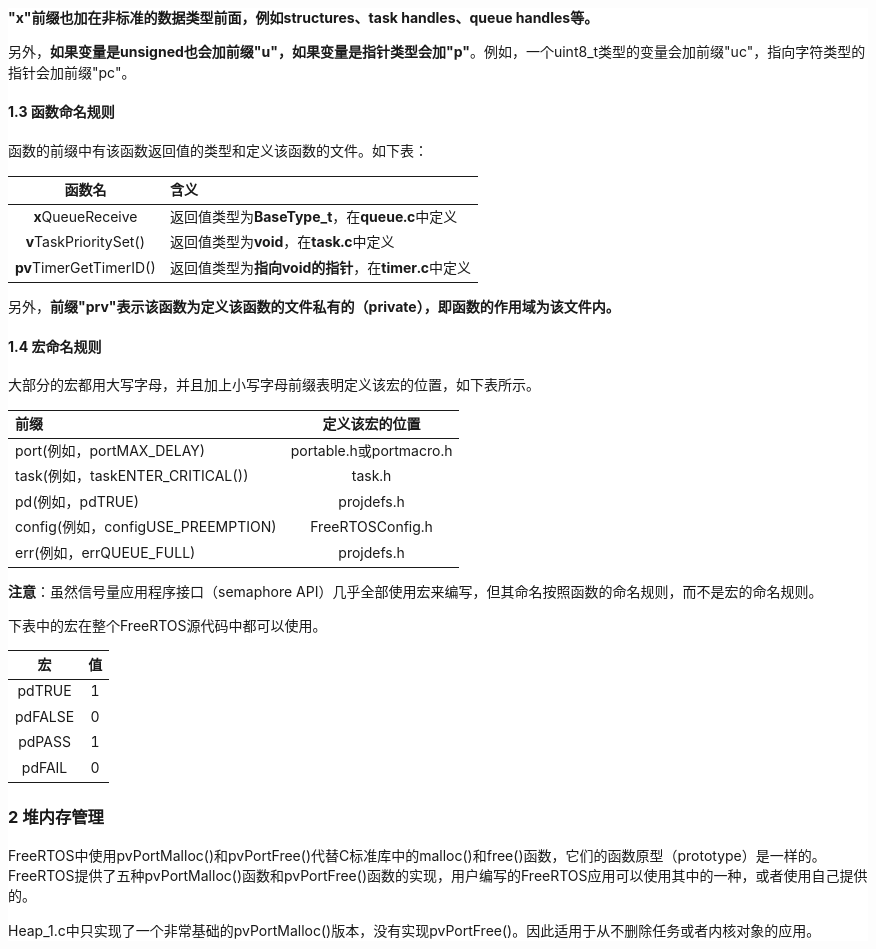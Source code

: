 **"x"前缀也加在非标准的数据类型前面，例如structures、task handles、queue handles等。**

另外，**如果变量是unsigned也会加前缀"u"，如果变量是指针类型会加"p"**。例如，一个uint8_t类型的变量会加前缀"uc"，指向字符类型的指针会加前缀"pc"。

#### 1.3 函数命名规则

函数的前缀中有该函数返回值的类型和定义该函数的文件。如下表：

|         函数名          | 含义                                                |
| :---------------------: | :-------------------------------------------------- |
|    **x**QueueReceive    | 返回值类型为**BaseType_t**，在**queue.c**中定义     |
| **v**TaskPrioritySet()  | 返回值类型为**void**，在**task.c**中定义            |
| **pv**TimerGetTimerID() | 返回值类型为**指向void的指针**，在**timer.c**中定义 |

另外，**前缀"prv"表示该函数为定义该函数的文件私有的（private），即函数的作用域为该文件内。**

#### 1.4 宏命名规则

大部分的宏都用大写字母，并且加上小写字母前缀表明定义该宏的位置，如下表所示。

| 前缀                               |     定义该宏的位置      |
| :--------------------------------- | :---------------------: |
| port(例如，portMAX_DELAY)          | portable.h或portmacro.h |
| task(例如，taskENTER_CRITICAL())   |         task.h          |
| pd(例如，pdTRUE)                   |       projdefs.h        |
| config(例如，configUSE_PREEMPTION) |    FreeRTOSConfig.h     |
| err(例如，errQUEUE_FULL)           |       projdefs.h        |

**注意**：虽然信号量应用程序接口（semaphore API）几乎全部使用宏来编写，但其命名按照函数的命名规则，而不是宏的命名规则。

下表中的宏在整个FreeRTOS源代码中都可以使用。

|   宏    |  值  |
| :-----: | :--: |
| pdTRUE  |  1   |
| pdFALSE |  0   |
| pdPASS  |  1   |
| pdFAIL  |  0   |

### 2 堆内存管理

FreeRTOS中使用pvPortMalloc()和pvPortFree()代替C标准库中的malloc()和free()函数，它们的函数原型（prototype）是一样的。FreeRTOS提供了五种pvPortMalloc()函数和pvPortFree()函数的实现，用户编写的FreeRTOS应用可以使用其中的一种，或者使用自己提供的。

Heap_1.c中只实现了一个非常基础的pvPortMalloc()版本，没有实现pvPortFree()。因此适用于从不删除任务或者内核对象的应用。
